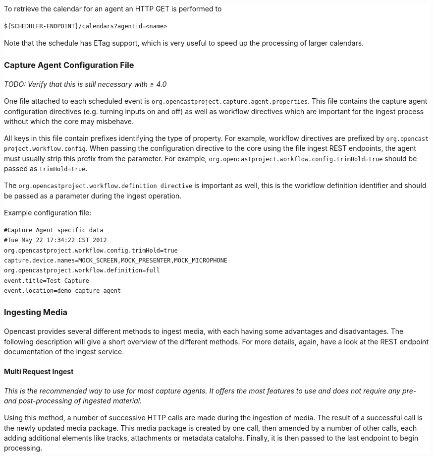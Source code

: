 To retrieve the calendar for an agent an HTTP GET is performed to

    ${SCHEDULER-ENDPOINT}/calendars?agentid=<name>

Note that the schedule has ETag support, which is very useful to speed up the processing of larger calendars.


### Capture Agent Configuration File

*TODO: Verify that this is still necessary with ≥ 4.0*

One file attached to each scheduled event is `org.opencastproject.capture.agent.properties`. This file contains the
capture agent configuration directives (e.g. turning inputs on and off) as well as workflow directives which are
important for the ingest process without which the core may misbehave.

All keys in this file contain prefixes identifying the type of property. For example, workflow directives are prefixed
by `org.opencastproject.workflow.config`.  When passing the configuration directive to the core using the file  ingest
REST endpoints, the agent must usually strip this prefix from the parameter. For example,
`org.opencastproject.workflow.config.trimHold=true` should be passed as `trimHold=true`.

The `org.opencastproject.workflow.definition directive` is important as well, this is the workflow definition identifier
and should be passed as a parameter during the ingest operation.

Example configuration file:

    #Capture Agent specific data
    #Tue May 22 17:34:22 CST 2012
    org.opencastproject.workflow.config.trimHold=true
    capture.device.names=MOCK_SCREEN,MOCK_PRESENTER,MOCK_MICROPHONE
    org.opencastproject.workflow.definition=full
    event.title=Test Capture
    event.location=demo_capture_agent


### Ingesting Media

Opencast provides several different methods to ingest media, with each having some advantages and disadvantages. The
following description will give a short overview of the different methods. For more details, again, have a look at the
REST endpoint documentation of the ingest service.


#### Multi Request Ingest

*This is the recommended way to use for most capture agents. It offers the most features to use and does not require any
pre- and post-processing of ingested material.*

Using this method, a number of successive HTTP calls are made during the ingestion of media. The result of a successful
call is the newly updated media package. This media package is created by one call, then amended by a number of other
calls, each adding additional elements like tracks, attachments or metadata catalohs. Finally, it is then passed to the
last endpoint to begin processing.

